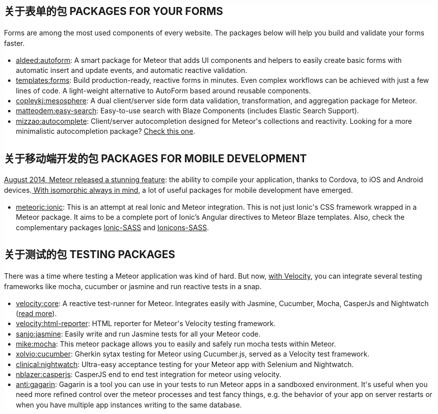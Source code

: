 ## 关于表单的包 PACKAGES FOR YOUR FORMS

Forms are among the most used components of every website. The packages below will help you build and validate your forms faster.

- [aldeed:autoform](https://github.com/aldeed/meteor-autoform): A smart package for Meteor that adds UI components and helpers to easily create basic forms with automatic insert and update events, and automatic reactive validation.
- [templates:forms](https://github.com/meteortemplates/forms): Build production-ready, reactive forms in minutes. Even complex workflows can be achieved with just a few lines of code. A light-weight alternative to AutoForm based around reusable components.
- [copleykj:mesosphere](https://github.com/copleykj/Mesosphere): A dual client/server side form data validation, transformation, and aggregation package for Meteor.
- [matteodem:easy-search](https://github.com/matteodem/meteor-easy-search): Easy-to-use search with Blaze Components (includes Elastic Search Support).
- [mizzao:autocomplete](https://github.com/mizzao/meteor-autocomplete/): Client/server autocompletion designed for Meteor's collections and reactivity. Looking for a more minimalistic autocompletion package? [Check this one](https://github.com/sebdah/meteor-autocompletion).

## 关于移动端开发的包 PACKAGES FOR MOBILE DEVELOPMENT

[August 2014, Meteor released a stunning feature](https://www.youtube.com/watch?v=4dJLPLWMImw): the ability to compile your application, thanks to Cordova, to iOS and Android devices.[ With isomorphic always in mind](https://www.meteor.com/blog/2014/08/28/isobuild-why-meteor-created-a-new-package-system), a lot of useful packages for mobile development have emerged.

- [meteoric:ionic](https://github.com/meteoric/meteor-ionic): This is an attempt at real Ionic and Meteor integration. This is not just Ionic's CSS framework wrapped in a Meteor package. It aims to be a complete port of Ionic’s Angular directives to Meteor Blaze templates. Also, check the complementary packages [Ionic-SASS](https://github.com/meteoric/ionic-sass) and [Ionicons-SASS](https://github.com/meteoric/ionicons-sass).

## 关于测试的包 TESTING PACKAGES

There was a time where testing a Meteor application was kind of hard. But now, [with Velocity](https://github.com/meteor-velocity/velocity), you can integrate several testing frameworks like mocha, cucumber or jasmine and run reactive tests in a snap.

- [velocity:core](https://github.com/meteor-velocity/velocity): A reactive test-runner for Meteor. Integrates easily with Jasmine, Cucumber, Mocha, CasperJs and Nightwatch ([read more](http://velocity.meteor.com/)).
- [velocity:html-reporter](https://github.com/meteor-velocity/html-reporter/): HTML reporter for Meteor's Velocity testing framework.
- [sanjo:jasmine](https://github.com/Sanjo/meteor-jasmine): Easily write and run Jasmine tests for all your Meteor code.
- [mike:mocha](https://github.com/mad-eye/meteor-mocha-web): This meteor package allows you to easily and safely run mocha tests within Meteor.
- [xolvio:cucumber](https://github.com/xolvio/meteor-cucumber): Gherkin sytax testing for Meteor using Cucumber.js, served as a Velocity test framework.
- [clinical:nightwatch](https://github.com/awatson1978/clinical-nightwatch): Ultra-easy acceptance testing for your Meteor app with Selenium and Nightwatch.
- [nblazer:casperjs](https://github.com/blazer82/meteor-casperjs/): CasperJS end to end test integration for meteor using velocity.
- [anti:gagarin](https://github.com/anticoders/gagarin): Gagarin is a tool you can use in your tests to run Meteor apps in a sandboxed environment. It's useful when you need more refined control over the meteor processes and test fancy things, e.g. the behavior of your app on server restarts or when you have multiple app instances writing to the same database.
